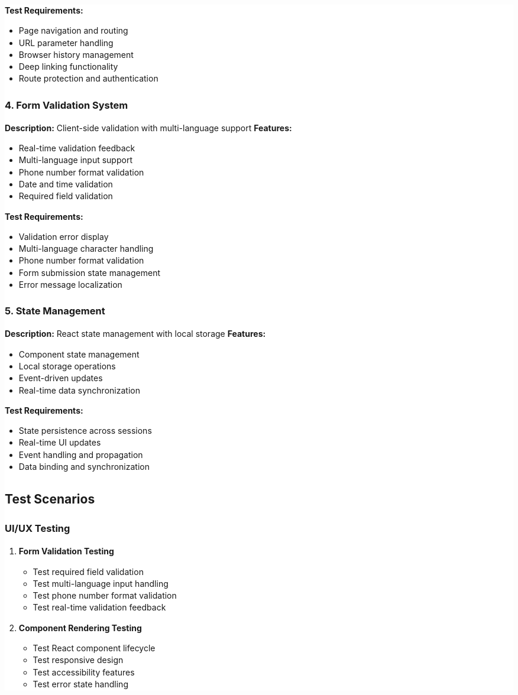 **Test Requirements:**
- Page navigation and routing
- URL parameter handling
- Browser history management
- Deep linking functionality
- Route protection and authentication

### 4. Form Validation System
**Description:** Client-side validation with multi-language support
**Features:**
- Real-time validation feedback
- Multi-language input support
- Phone number format validation
- Date and time validation
- Required field validation

**Test Requirements:**
- Validation error display
- Multi-language character handling
- Phone number format validation
- Form submission state management
- Error message localization

### 5. State Management
**Description:** React state management with local storage
**Features:**
- Component state management
- Local storage operations
- Event-driven updates
- Real-time data synchronization

**Test Requirements:**
- State persistence across sessions
- Real-time UI updates
- Event handling and propagation
- Data binding and synchronization

## Test Scenarios

### UI/UX Testing
1. **Form Validation Testing**
   - Test required field validation
   - Test multi-language input handling
   - Test phone number format validation
   - Test real-time validation feedback

2. **Component Rendering Testing**
   - Test React component lifecycle
   - Test responsive design
   - Test accessibility features
   - Test error state handling

